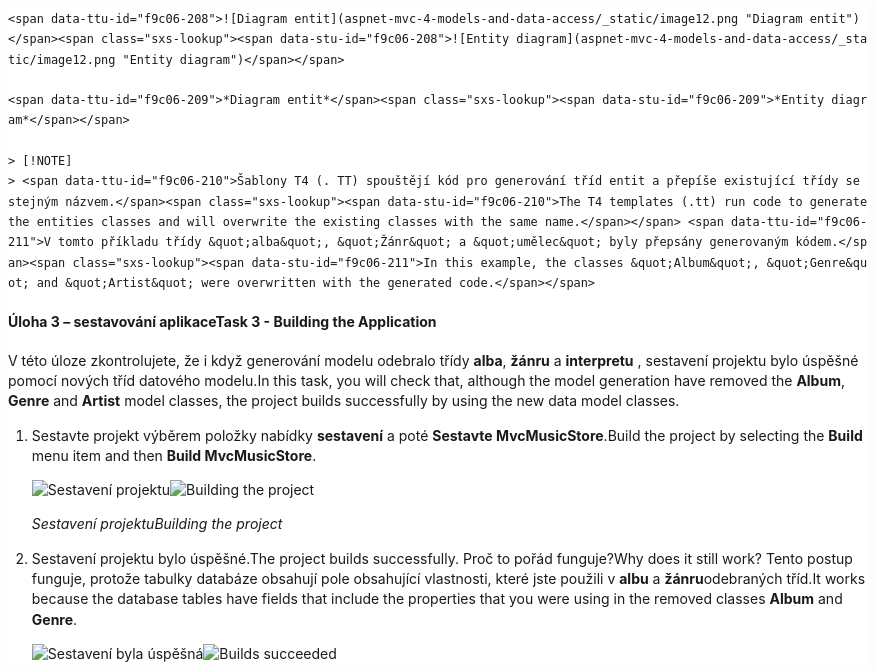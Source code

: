     <span data-ttu-id="f9c06-208">![Diagram entit](aspnet-mvc-4-models-and-data-access/_static/image12.png "Diagram entit")</span><span class="sxs-lookup"><span data-stu-id="f9c06-208">![Entity diagram](aspnet-mvc-4-models-and-data-access/_static/image12.png "Entity diagram")</span></span>

    <span data-ttu-id="f9c06-209">*Diagram entit*</span><span class="sxs-lookup"><span data-stu-id="f9c06-209">*Entity diagram*</span></span>

    > [!NOTE]
    > <span data-ttu-id="f9c06-210">Šablony T4 (. TT) spouštějí kód pro generování tříd entit a přepíše existující třídy se stejným názvem.</span><span class="sxs-lookup"><span data-stu-id="f9c06-210">The T4 templates (.tt) run code to generate the entities classes and will overwrite the existing classes with the same name.</span></span> <span data-ttu-id="f9c06-211">V tomto příkladu třídy &quot;alba&quot;, &quot;Žánr&quot; a &quot;umělec&quot; byly přepsány generovaným kódem.</span><span class="sxs-lookup"><span data-stu-id="f9c06-211">In this example, the classes &quot;Album&quot;, &quot;Genre&quot; and &quot;Artist&quot; were overwritten with the generated code.</span></span>

<a id="Ex1Task3"></a>

<a id="Task_3_-_Building_the_Application"></a>
#### <a name="task-3---building-the-application"></a><span data-ttu-id="f9c06-212">Úloha 3 – sestavování aplikace</span><span class="sxs-lookup"><span data-stu-id="f9c06-212">Task 3 - Building the Application</span></span>

<span data-ttu-id="f9c06-213">V této úloze zkontrolujete, že i když generování modelu odebralo třídy **alba**, **žánru** a **interpretu** , sestavení projektu bylo úspěšné pomocí nových tříd datového modelu.</span><span class="sxs-lookup"><span data-stu-id="f9c06-213">In this task, you will check that, although the model generation have removed the **Album**, **Genre** and **Artist** model classes, the project builds successfully by using the new data model classes.</span></span>

1. <span data-ttu-id="f9c06-214">Sestavte projekt výběrem položky nabídky **sestavení** a poté **Sestavte MvcMusicStore**.</span><span class="sxs-lookup"><span data-stu-id="f9c06-214">Build the project by selecting the **Build** menu item and then **Build MvcMusicStore**.</span></span>

    <span data-ttu-id="f9c06-215">![Sestavení projektu](aspnet-mvc-4-models-and-data-access/_static/image13.png "Sestavení projektu")</span><span class="sxs-lookup"><span data-stu-id="f9c06-215">![Building the project](aspnet-mvc-4-models-and-data-access/_static/image13.png "Building the project")</span></span>

    <span data-ttu-id="f9c06-216">*Sestavení projektu*</span><span class="sxs-lookup"><span data-stu-id="f9c06-216">*Building the project*</span></span>
2. <span data-ttu-id="f9c06-217">Sestavení projektu bylo úspěšné.</span><span class="sxs-lookup"><span data-stu-id="f9c06-217">The project builds successfully.</span></span> <span data-ttu-id="f9c06-218">Proč to pořád funguje?</span><span class="sxs-lookup"><span data-stu-id="f9c06-218">Why does it still work?</span></span> <span data-ttu-id="f9c06-219">Tento postup funguje, protože tabulky databáze obsahují pole obsahující vlastnosti, které jste použili v **albu** a **žánru**odebraných tříd.</span><span class="sxs-lookup"><span data-stu-id="f9c06-219">It works because the database tables have fields that include the properties that you were using in the removed classes **Album** and **Genre**.</span></span>

    <span data-ttu-id="f9c06-220">![Sestavení byla úspěšná](aspnet-mvc-4-models-and-data-access/_static/image14.png "Sestavení byla úspěšná")</span><span class="sxs-lookup"><span data-stu-id="f9c06-220">![Builds succeeded](aspnet-mvc-4-models-and-data-access/_static/image14.png "Builds succeeded")</span></span>
